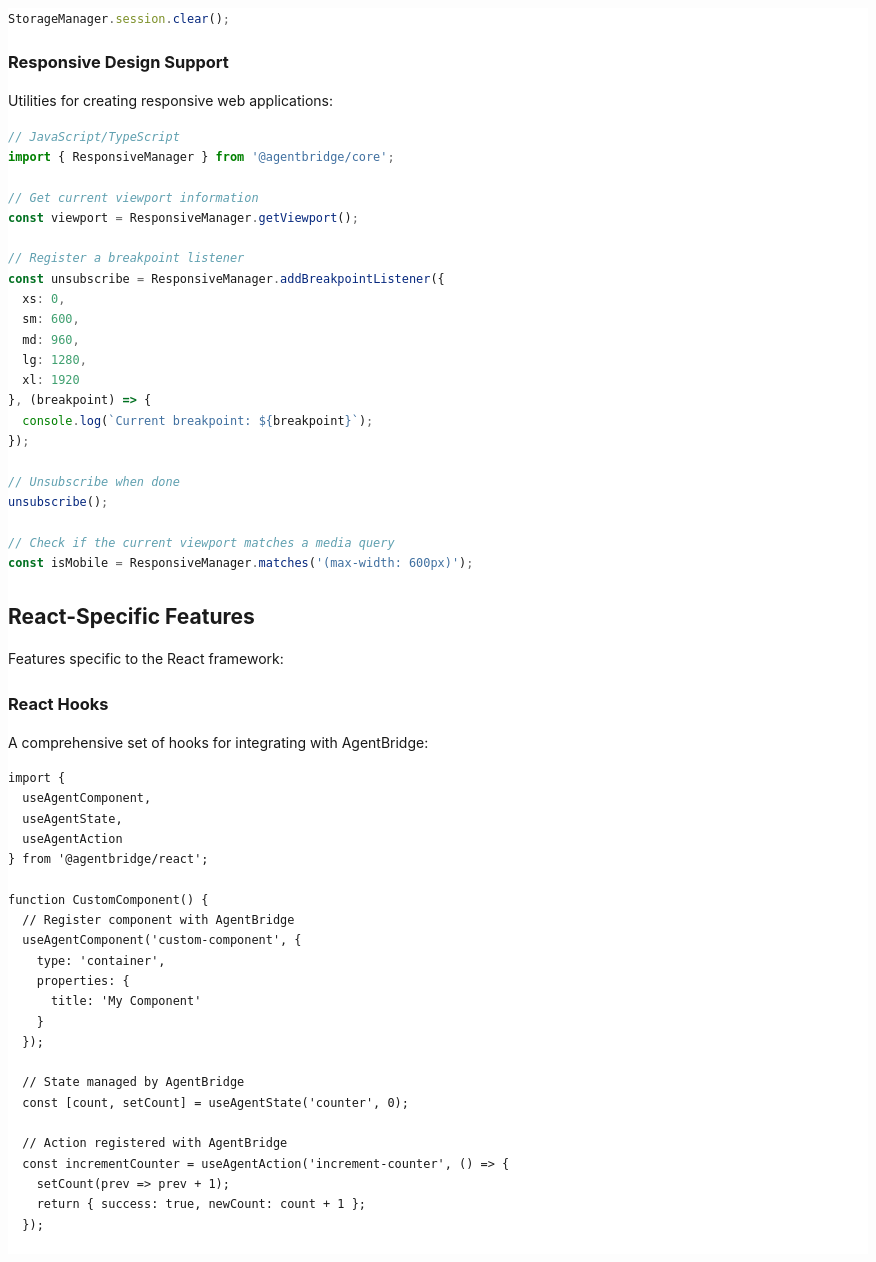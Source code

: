 ```typescript
StorageManager.session.clear();
```

### Responsive Design Support

Utilities for creating responsive web applications:

```typescript
// JavaScript/TypeScript
import { ResponsiveManager } from '@agentbridge/core';

// Get current viewport information
const viewport = ResponsiveManager.getViewport();

// Register a breakpoint listener
const unsubscribe = ResponsiveManager.addBreakpointListener({
  xs: 0,
  sm: 600,
  md: 960,
  lg: 1280,
  xl: 1920
}, (breakpoint) => {
  console.log(`Current breakpoint: ${breakpoint}`);
});

// Unsubscribe when done
unsubscribe();

// Check if the current viewport matches a media query
const isMobile = ResponsiveManager.matches('(max-width: 600px)');
```

## React-Specific Features

Features specific to the React framework:

### React Hooks

A comprehensive set of hooks for integrating with AgentBridge:

```tsx
import { 
  useAgentComponent, 
  useAgentState, 
  useAgentAction 
} from '@agentbridge/react';

function CustomComponent() {
  // Register component with AgentBridge
  useAgentComponent('custom-component', {
    type: 'container',
    properties: {
      title: 'My Component'
    }
  });
  
  // State managed by AgentBridge
  const [count, setCount] = useAgentState('counter', 0);
  
  // Action registered with AgentBridge
  const incrementCounter = useAgentAction('increment-counter', () => {
    setCount(prev => prev + 1);
    return { success: true, newCount: count + 1 };
  });
  
```
